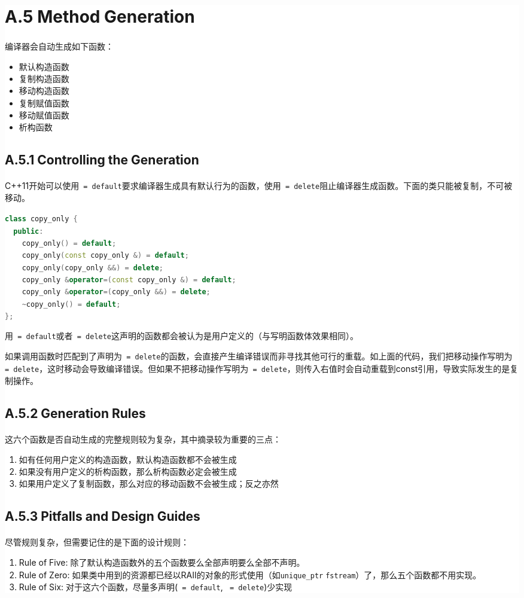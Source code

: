# A.5 Method Generation
编译器会自动生成如下函数：
* 默认构造函数
* 复制构造函数
* 移动构造函数
* 复制赋值函数
* 移动赋值函数
* 析构函数

## A.5.1 Controlling the Generation
C++11开始可以使用` = default`要求编译器生成具有默认行为的函数，使用` = delete`阻止编译器生成函数。下面的类只能被复制，不可被移动。
```cpp
class copy_only {
  public:
    copy_only() = default;
    copy_only(const copy_only &) = default;
    copy_only(copy_only &&) = delete;
    copy_only &operator=(const copy_only &) = default;
    copy_only &operator=(copy_only &&) = delete;
    ~copy_only() = default;
};
```
用` = default`或者` = delete`这声明的函数都会被认为是用户定义的（与写明函数体效果相同）。

如果调用函数时匹配到了声明为` = delete`的函数，会直接产生编译错误而非寻找其他可行的重载。如上面的代码，我们把移动操作写明为` = delete`，这时移动会导致编译错误。但如果不把移动操作写明为` = delete`，则传入右值时会自动重载到const引用，导致实际发生的是复制操作。

## A.5.2 Generation Rules
这六个函数是否自动生成的完整规则较为复杂，其中摘录较为重要的三点：
1. 如有任何用户定义的构造函数，默认构造函数都不会被生成
2. 如果没有用户定义的析构函数，那么析构函数必定会被生成
3. 如果用户定义了复制函数，那么对应的移动函数不会被生成；反之亦然

## A.5.3 Pitfalls and Design Guides
尽管规则复杂，但需要记住的是下面的设计规则：
1. Rule of Five: 除了默认构造函数外的五个函数要么全部声明要么全部不声明。
2. Rule of Zero: 如果类中用到的资源都已经以RAII的对象的形式使用（如`unique_ptr` `fstream`）了，那么五个函数都不用实现。
3. Rule of Six: 对于这六个函数，尽量多声明(` = default`, ` = delete`)少实现